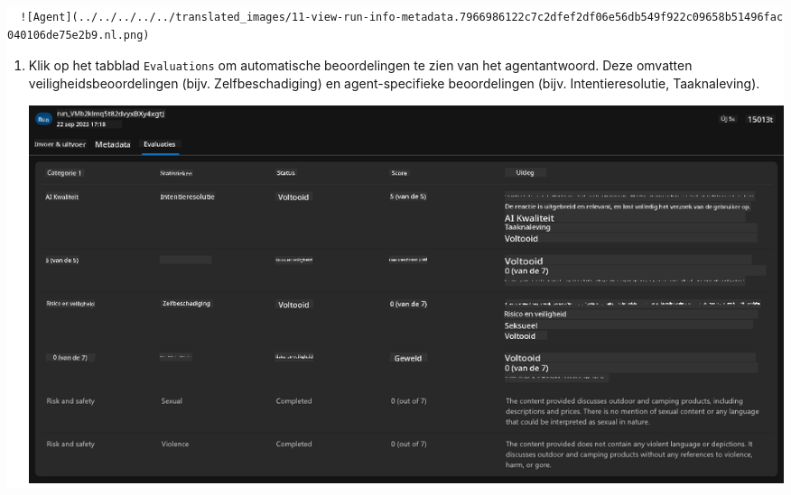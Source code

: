       ![Agent](../../../../../translated_images/11-view-run-info-metadata.7966986122c7c2dfef2df06e56db549f922c09658b51496fac040106de75e2b9.nl.png)


1. Klik op het tabblad `Evaluations` om automatische beoordelingen te zien van het agentantwoord. Deze omvatten veiligheidsbeoordelingen (bijv. Zelfbeschadiging) en agent-specifieke beoordelingen (bijv. Intentieresolutie, Taaknaleving).

      ![Agent](../../../../../translated_images/12-view-run-info-evaluations.ef25e4577d70efeb777dfadf51fed1694661fa370dd5a4e5fea4aec8de234568.nl.png)
